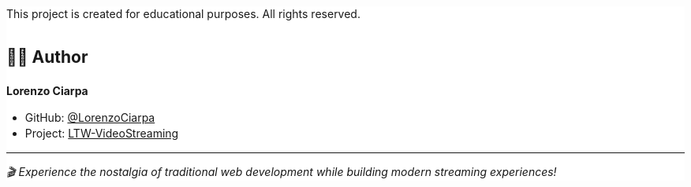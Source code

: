 This project is created for educational purposes. All rights reserved.

## 👨‍💻 Author

**Lorenzo Ciarpa**
- GitHub: [@LorenzoCiarpa](https://github.com/LorenzoCiarpa)
- Project: [LTW-VideoStreaming](https://github.com/LorenzoCiarpa/LTW-VideoStreaming)

---

*🎬 Experience the nostalgia of traditional web development while building modern streaming experiences!*
